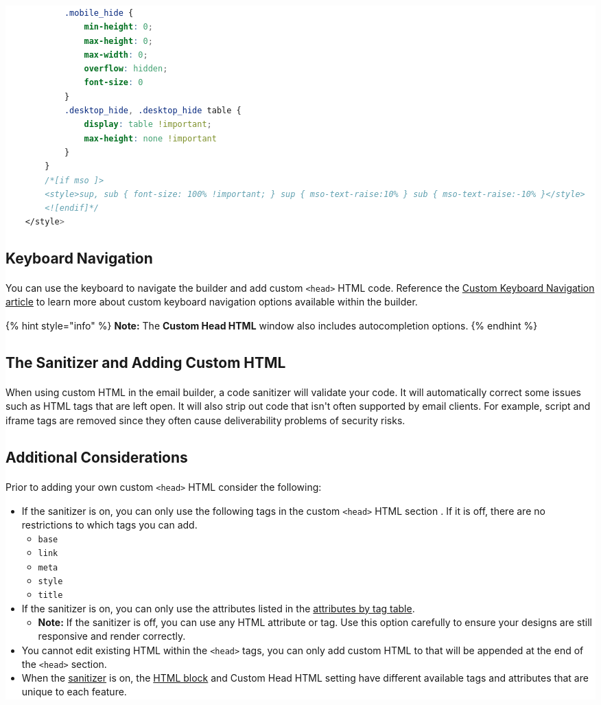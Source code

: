 ```css
            .mobile_hide {
                min-height: 0;
                max-height: 0;
                max-width: 0;
                overflow: hidden;
                font-size: 0
            }
            .desktop_hide, .desktop_hide table {
                display: table !important;
                max-height: none !important
            }
        }
        /*[if mso ]>
        <style>sup, sub { font-size: 100% !important; } sup { mso-text-raise:10% } sub { mso-text-raise:-10% }</style> 
        <![endif]*/
    </style>
```

## Keyboard Navigation

You can use the keyboard to navigate the builder and add custom `<head>` HTML code. Reference the [Custom Keyboard Navigation article](../accessibility/custom-keyboard-navigation.md) to learn more about custom keyboard navigation options available within the builder.

{% hint style="info" %}
**Note:** The **Custom Head HTML** window also includes autocompletion options.
{% endhint %}

## The Sanitizer and Adding Custom HTML

When using custom HTML in the email builder, a code sanitizer will validate your code. It will automatically correct some issues such as HTML tags that are left open. It will also strip out code that isn't often supported by email clients. For example, script and iframe tags are removed since they often cause deliverability problems of security risks.

## Additional Considerations

Prior to adding your own custom `<head>` HTML consider the following:

* If the sanitizer is on, you can only use the following tags in the custom `<head>` HTML section . If it is off, there are no restrictions to which tags you can add.
  * `base`
  * `link`
  * `meta`
  * `style`
  * `title`
* If the sanitizer is on, you can only use the attributes listed in the [attributes by tag table](add-custom-head-html.md#table-2-allowed-attributes-by-tag).&#x20;
  * **Note:** If the sanitizer is off, you can use any HTML attribute or tag. Use this option carefully to ensure your designs are still responsive and render correctly.
* You cannot edit existing HTML within the `<head>` tags, you can only add custom HTML to that will be appended at the end of the `<head>` section.
* When the [sanitizer](add-custom-head-html.md#the-sanitizer-and-adding-custom-html) is on, the [HTML block](../content-blocks/custom-html.md) and Custom Head HTML setting have different available tags and attributes that are unique to each feature.  &#x20;
